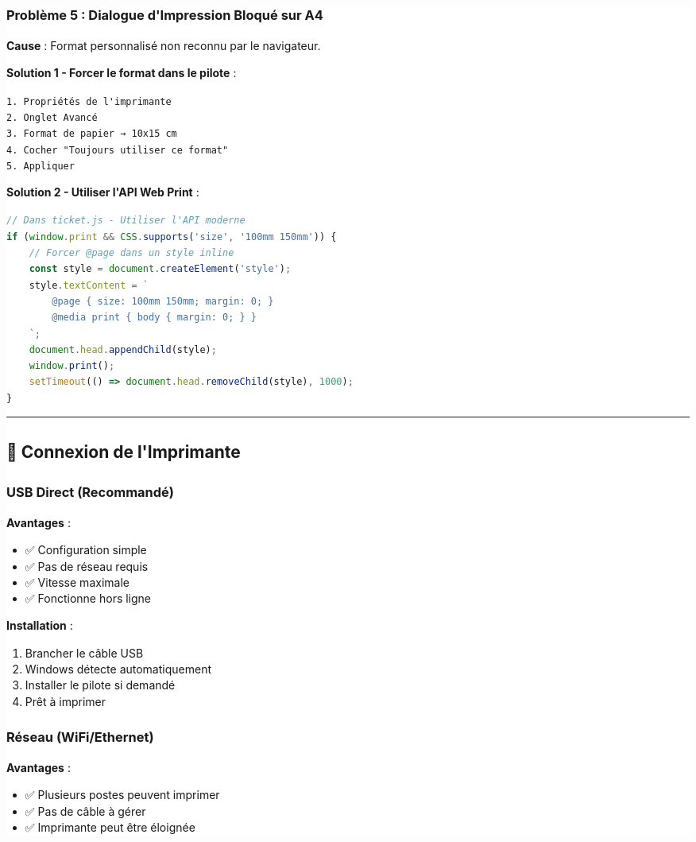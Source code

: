 ### Problème 5 : Dialogue d'Impression Bloqué sur A4

**Cause** : Format personnalisé non reconnu par le navigateur.

**Solution 1 - Forcer le format dans le pilote** :
```
1. Propriétés de l'imprimante
2. Onglet Avancé
3. Format de papier → 10x15 cm
4. Cocher "Toujours utiliser ce format"
5. Appliquer
```

**Solution 2 - Utiliser l'API Web Print** :
```javascript
// Dans ticket.js - Utiliser l'API moderne
if (window.print && CSS.supports('size', '100mm 150mm')) {
    // Forcer @page dans un style inline
    const style = document.createElement('style');
    style.textContent = `
        @page { size: 100mm 150mm; margin: 0; }
        @media print { body { margin: 0; } }
    `;
    document.head.appendChild(style);
    window.print();
    setTimeout(() => document.head.removeChild(style), 1000);
}
```

---

## 🔌 Connexion de l'Imprimante

### USB Direct (Recommandé)

**Avantages** :
- ✅ Configuration simple
- ✅ Pas de réseau requis
- ✅ Vitesse maximale
- ✅ Fonctionne hors ligne

**Installation** :
1. Brancher le câble USB
2. Windows détecte automatiquement
3. Installer le pilote si demandé
4. Prêt à imprimer

### Réseau (WiFi/Ethernet)

**Avantages** :
- ✅ Plusieurs postes peuvent imprimer
- ✅ Pas de câble à gérer
- ✅ Imprimante peut être éloignée
